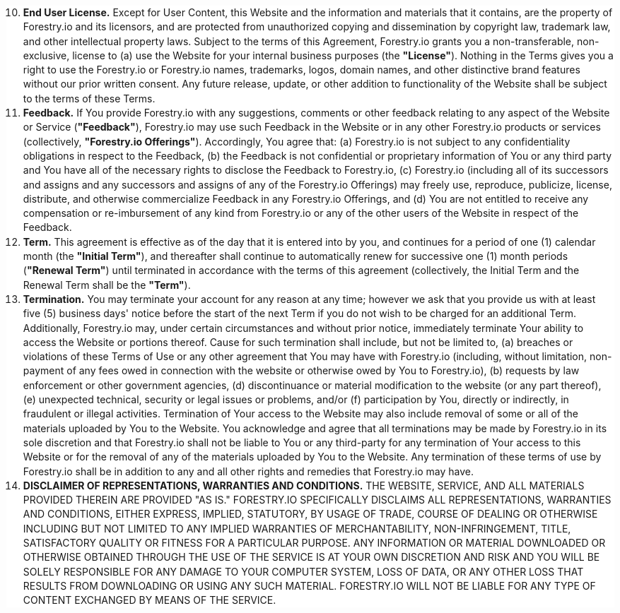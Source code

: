 10. **End User License.** Except for User Content, this Website and the information and materials that it contains, are the property of Forestry.io and its licensors, and are protected from unauthorized copying and dissemination by copyright law, trademark law, and other intellectual property laws. Subject to the terms of this Agreement, Forestry.io grants you a non-transferable, non-exclusive, license to (a) use the Website for your internal business purposes (the **"License"**). Nothing in the Terms gives you a right to use the Forestry.io or Forestry.io names, trademarks, logos, domain names, and other distinctive brand features without our prior written consent. Any future release, update, or other addition to functionality of the Website shall be subject to the terms of these Terms.
11. **Feedback.** If You provide Forestry.io with any suggestions, comments or other feedback relating to any aspect of the Website or Service (**"Feedback"**), Forestry.io may use such Feedback in the Website or in any other Forestry.io products or services (collectively, **"Forestry.io Offerings"**). Accordingly, You agree that: (a) Forestry.io is not subject to any confidentiality obligations in respect to the Feedback, (b) the Feedback is not confidential or proprietary information of You or any third party and You have all of the necessary rights to disclose the Feedback to Forestry.io, (c) Forestry.io (including all of its successors and assigns and any successors and assigns of any of the Forestry.io Offerings) may freely use, reproduce, publicize, license, distribute, and otherwise commercialize Feedback in any Forestry.io Offerings, and (d) You are not entitled to receive any compensation or re-imbursement of any kind from Forestry.io or any of the other users of the Website in respect of the Feedback.
12. **Term.** This agreement is effective as of the day that it is entered into by you, and continues for a period of one (1) calendar month (the **"Initial Term"**), and thereafter shall continue to automatically renew for successive one (1) month periods (**"Renewal Term"**) until terminated in accordance with the terms of this agreement (collectively, the Initial Term and the Renewal Term shall be the **"Term"**).
13. **Termination.** You may terminate your account for any reason at any time; however we ask that you provide us with at least five (5) business days' notice before the start of the next Term if you do not wish to be charged for an additional Term. Additionally, Forestry.io may, under certain circumstances and without prior notice, immediately terminate Your ability to access the Website or portions thereof. Cause for such termination shall include, but not be limited to, (a) breaches or violations of these Terms of Use or any other agreement that You may have with Forestry.io (including, without limitation, non-payment of any fees owed in connection with the website or otherwise owed by You to Forestry.io), (b) requests by law enforcement or other government agencies, (d) discontinuance or material modification to the website (or any part thereof), (e) unexpected technical, security or legal issues or problems, and/or (f) participation by You, directly or indirectly, in fraudulent or illegal activities. Termination of Your access to the Website may also include removal of some or all of the materials uploaded by You to the Website. You acknowledge and agree that all terminations may be made by Forestry.io in its sole discretion and that Forestry.io shall not be liable to You or any third-party for any termination of Your access to this Website or for the removal of any of the materials uploaded by You to the Website. Any termination of these terms of use by Forestry.io shall be in addition to any and all other rights and remedies that Forestry.io may have.
14. **DISCLAIMER OF REPRESENTATIONS, WARRANTIES AND CONDITIONS.** THE WEBSITE, SERVICE, AND ALL MATERIALS PROVIDED THEREIN ARE PROVIDED "AS IS." FORESTRY.IO SPECIFICALLY DISCLAIMS ALL REPRESENTATIONS, WARRANTIES AND CONDITIONS, EITHER EXPRESS, IMPLIED, STATUTORY, BY USAGE OF TRADE, COURSE OF DEALING OR OTHERWISE INCLUDING BUT NOT LIMITED TO ANY IMPLIED WARRANTIES OF MERCHANTABILITY, NON-INFRINGEMENT, TITLE, SATISFACTORY QUALITY OR FITNESS FOR A PARTICULAR PURPOSE. ANY INFORMATION OR MATERIAL DOWNLOADED OR OTHERWISE OBTAINED THROUGH THE USE OF THE SERVICE IS AT YOUR OWN DISCRETION AND RISK AND YOU WILL BE SOLELY RESPONSIBLE FOR ANY DAMAGE TO YOUR COMPUTER SYSTEM, LOSS OF DATA, OR ANY OTHER LOSS THAT RESULTS FROM DOWNLOADING OR USING ANY SUCH MATERIAL. FORESTRY.IO WILL NOT BE LIABLE FOR ANY TYPE OF CONTENT EXCHANGED BY MEANS OF THE SERVICE.